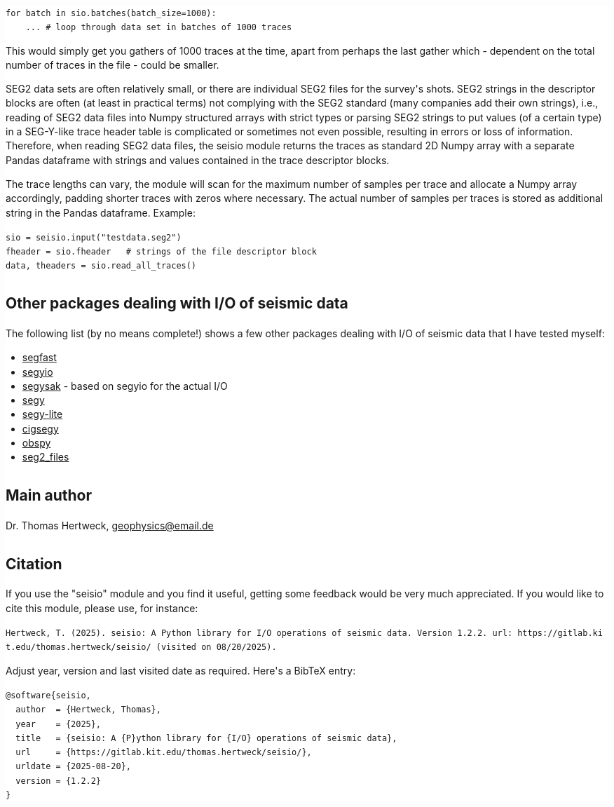 ```
for batch in sio.batches(batch_size=1000):
	... # loop through data set in batches of 1000 traces
```
This would simply get you gathers of 1000 traces at the time, apart from perhaps the last gather which - dependent on the total number of traces in the file - could be smaller.

SEG2 data sets are often relatively small, or there are individual SEG2 files for the survey's shots. SEG2 strings in the descriptor blocks are often (at least in practical terms) not complying with the SEG2 standard (many companies add their own strings), i.e., reading of SEG2 data files into Numpy structured arrays with strict types or parsing SEG2 strings to put values (of a certain type) in a SEG-Y-like trace header table is complicated or sometimes not even possible, resulting in errors or loss of information. Therefore, when reading SEG2 data files, the seisio module returns the traces as standard 2D Numpy array with a separate Pandas dataframe with strings and values contained in the trace descriptor blocks.

The trace lengths can vary, the module will scan for the maximum number of samples per trace and allocate a Numpy array accordingly, padding shorter traces with zeros where necessary. The actual number of samples per traces is stored as additional string in the Pandas dataframe. Example:

```
sio = seisio.input("testdata.seg2")
fheader = sio.fheader   # strings of the file descriptor block
data, theaders = sio.read_all_traces()
```

## Other packages dealing with I/O of seismic data

The following list (by no means complete!) shows a few other packages dealing with I/O of seismic data that I have tested myself:

* [segfast](https://github.com/analysiscenter/segfast)
* [segyio](https://github.com/equinor/segyio)
* [segysak](https://github.com/trhallam/segysak) - based on segyio for the actual I/O
* [segy](https://github.com/TGSAI/segy)
* [segy-lite](https://github.com/adclose/segy_lite)
* [cigsegy](https://github.com/JintaoLee-Roger/cigsegy)
* [obspy](https://github.com/obspy/obspy)
* [seg2_files](https://github.com/natstoik/seg2_files)

## Main author

Dr. Thomas Hertweck, geophysics@email.de

## Citation

If you use the "seisio" module and you find it useful, getting some feedback would be very much appreciated. If you would like to cite this module, please use, for instance:
```
Hertweck, T. (2025). seisio: A Python library for I/O operations of seismic data. Version 1.2.2. url: https://gitlab.kit.edu/thomas.hertweck/seisio/ (visited on 08/20/2025).
```
Adjust year, version and last visited date as required. Here's a BibTeX entry:
```
@software{seisio,
  author  = {Hertweck, Thomas},
  year    = {2025},
  title   = {seisio: A {P}ython library for {I/O} operations of seismic data},
  url     = {https://gitlab.kit.edu/thomas.hertweck/seisio/},
  urldate = {2025-08-20},
  version = {1.2.2}
}
```
